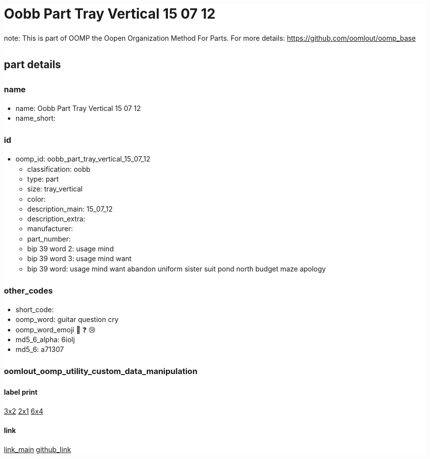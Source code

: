 # Oobb Part Tray Vertical 15 07 12  

note: This is part of OOMP the Oopen Organization Method For Parts. For more details: https://github.com/oomlout/oomp_base

##  part details





### name
* name: Oobb Part Tray Vertical 15 07 12
* name_short: 
### id
* oomp_id: oobb_part_tray_vertical_15_07_12
  * classification: oobb
  * type: part
  * size: tray_vertical
  * color: 
  * description_main: 15_07_12
  * description_extra: 
  * manufacturer: 
  * part_number: 
  * bip 39 word 2: usage mind
  * bip 39 word 3: usage mind want
  * bip 39 word: usage mind want abandon uniform sister suit pond north budget maze apology

### other_codes
* short_code: 
* oomp_word: guitar question cry
* oomp_word_emoji :guitar: :question: :cry:
* md5_6_alpha: 6iolj
* md5_6: a71307






### oomlout_oomp_utility_custom_data_manipulation
#### label print
[3x2](http://192.168.1.245:1112/?label=oomp%206iolj)
[2x1](http://192.168.1.242:1112/?label=oomp%206iolj)
[6x4](http://192.168.1.55:1112/?label=oomp%206iolj)    

#### link

[link_main](https://github.com/oomlout/oomlout_oomp_current_version_messy/tree/main/parts/oobb_part_tray_vertical_15_07_12) [github_link](https://github.com/oomlout/oomlout_oomp_part_src/tree/main/parts/oobb_part_tray_vertical_15_07_12)                             
